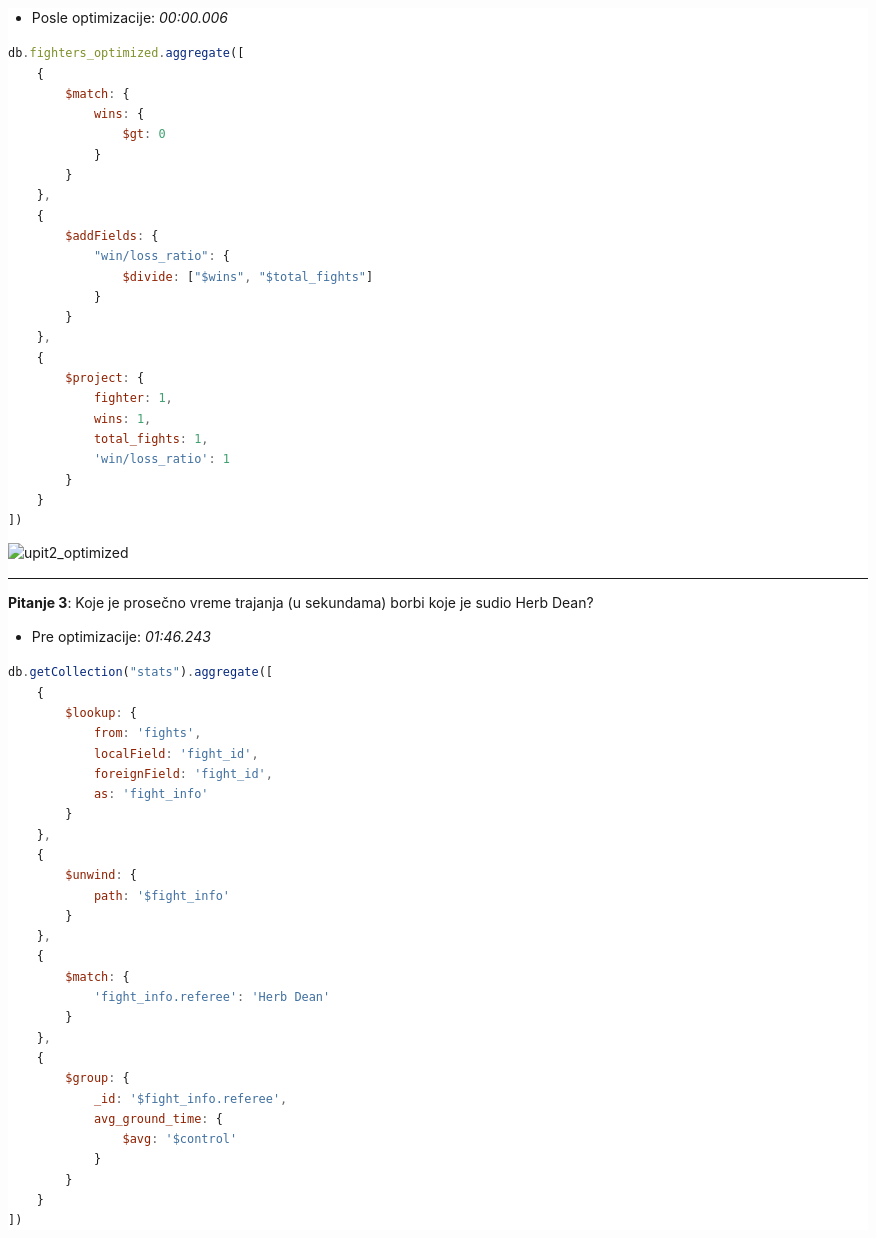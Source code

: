 - Posle optimizacije: *00:00.006*

```js
db.fighters_optimized.aggregate([
    {
        $match: {
            wins: {
                $gt: 0
            }
        }
    },
    {
        $addFields: {
            "win/loss_ratio": {
                $divide: ["$wins", "$total_fights"]
            }
        }
    },
    {
        $project: {
            fighter: 1,
            wins: 1,
            total_fights: 1,
            'win/loss_ratio': 1
        }
    }
])
```
![upit2_optimized](https://github.com/alexadjukic/SBP-Project/blob/main/images/Upit2_optimized.png)

---

**Pitanje 3**: Koje je prosečno vreme trajanja (u sekundama) borbi koje je sudio Herb Dean?
- Pre optimizacije: *01:46.243*

```js
db.getCollection("stats").aggregate([
    {
        $lookup: {
            from: 'fights',
            localField: 'fight_id',
            foreignField: 'fight_id',
            as: 'fight_info'
        }
    },
    {
        $unwind: {
            path: '$fight_info'
        }
    },
    {
        $match: {
            'fight_info.referee': 'Herb Dean'
        }
    },
    {
        $group: {
            _id: '$fight_info.referee',
            avg_ground_time: {
                $avg: '$control'
            }
        }
    }
])
```